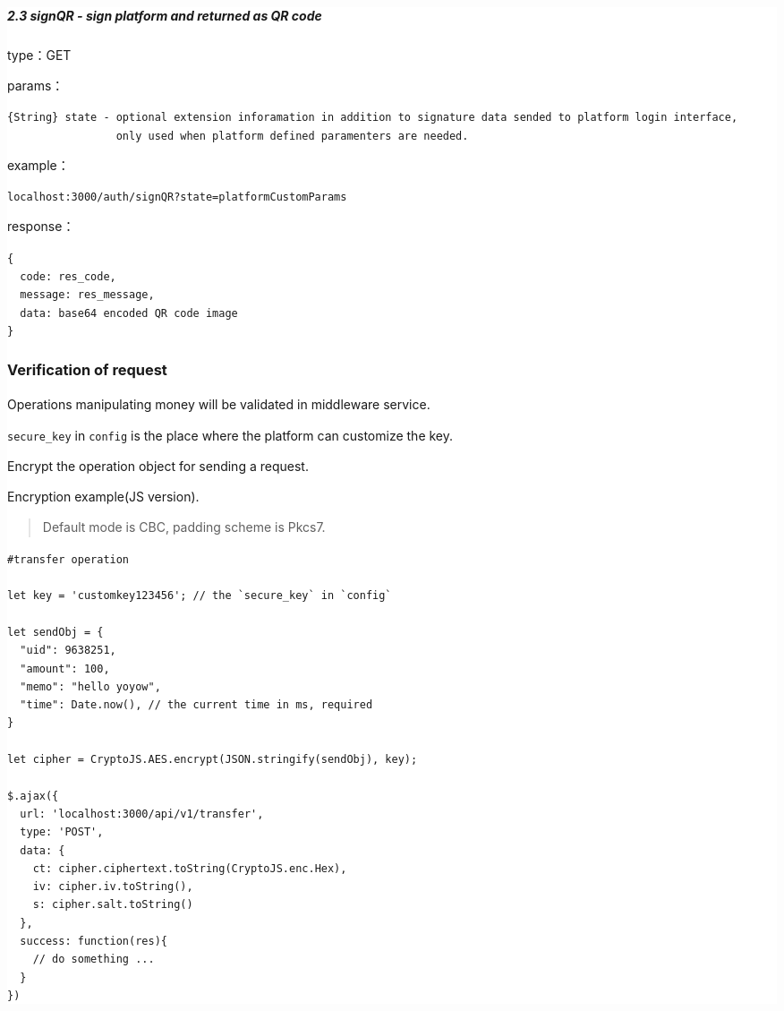 ##### 2.3 signQR - sign platform and returned as QR code

  type：GET

  params：

    {String} state - optional extension inforamation in addition to signature data sended to platform login interface, 
                     only used when platform defined paramenters are needed.
    
  example：

    localhost:3000/auth/signQR?state=platformCustomParams

  response：

    {
      code: res_code,
      message: res_message,
      data: base64 encoded QR code image
    }

### Verification of request

Operations manipulating money will be validated in middleware service.

`secure_key` in `config` is the place where the platform can customize the key.

Encrypt the operation object for sending a request.

Encryption example(JS version).

> Default mode is CBC, padding scheme is Pkcs7.

    #transfer operation

    let key = 'customkey123456'; // the `secure_key` in `config`

    let sendObj = {
      "uid": 9638251,
      "amount": 100,
      "memo": "hello yoyow",
      "time": Date.now(), // the current time in ms, required
    }

    let cipher = CryptoJS.AES.encrypt(JSON.stringify(sendObj), key);

    $.ajax({
      url: 'localhost:3000/api/v1/transfer',
      type: 'POST',
      data: {
        ct: cipher.ciphertext.toString(CryptoJS.enc.Hex),
        iv: cipher.iv.toString(),
        s: cipher.salt.toString()
      },
      success: function(res){
        // do something ...
      }
    })
